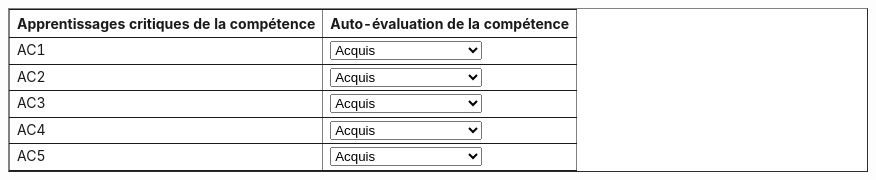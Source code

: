 
<!DOCTYPE html>
<html>
<head>
     <meta charset="utf-8" />
    <title>Tableau sur l'acquisition des compétences</title>
</head>
<body>
    <table border="1">
        <tr>
            <th>Apprentissages critiques de la compétence</th>
            <th>Auto-évaluation de la compétence</th>
        </tr>
        <tr>
            <td>AC1</td>
            <td>
                <select>
                    <option value="acquis">Acquis</option>
                    <option value="en_cours">En cours d'acquisition</option>
                    <option value="non_acquis">Non acquis</option>
                </select>
            </td>
          </tr>
        <tr>
            <td>AC2</td>
            <td>
                <select>
                    <option value="acquis">Acquis</option>
                    <option value="en_cours">En cours d'acquisition</option>
                    <option value="non_acquis">Non acquis</option>
                </select>
            </td>
          </tr>
        <tr>
            <td>AC3</td>
            <td>
                <select>
                    <option value="acquis">Acquis</option>
                    <option value="en_cours">En cours d'acquisition</option>
                    <option value="non_acquis">Non acquis</option>
                </select>
            </td>
             </tr>
        <tr>
            <td>AC4</td>
            <td>
                <select>
                    <option value="acquis">Acquis</option>
                    <option value="en_cours">En cours d'acquisition</option>
                    <option value="non_acquis">Non acquis</option>
                </select>
            </td>
        </tr>
        <tr>
            <td>AC5</td>
            <td>
                <select>
                    <option value="acquis">Acquis</option>
                    <option value="en_cours">En cours d'acquisition</option>
                    <option value="non_acquis">Non acquis</option>
                </select>
                </td>
        </tr>
    </table>